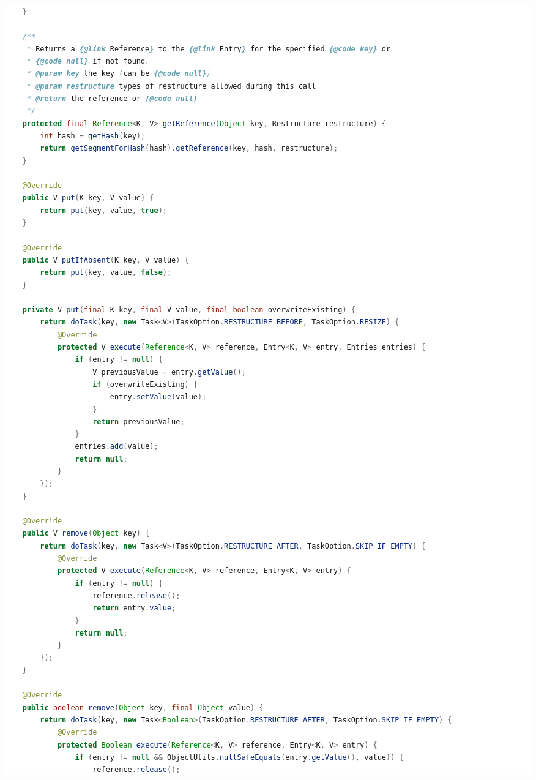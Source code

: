 ```java
	}

	/**
	 * Returns a {@link Reference} to the {@link Entry} for the specified {@code key} or
	 * {@code null} if not found.
	 * @param key the key (can be {@code null})
	 * @param restructure types of restructure allowed during this call
	 * @return the reference or {@code null}
	 */
	protected final Reference<K, V> getReference(Object key, Restructure restructure) {
		int hash = getHash(key);
		return getSegmentForHash(hash).getReference(key, hash, restructure);
	}

	@Override
	public V put(K key, V value) {
		return put(key, value, true);
	}

	@Override
	public V putIfAbsent(K key, V value) {
		return put(key, value, false);
	}

	private V put(final K key, final V value, final boolean overwriteExisting) {
		return doTask(key, new Task<V>(TaskOption.RESTRUCTURE_BEFORE, TaskOption.RESIZE) {
			@Override
			protected V execute(Reference<K, V> reference, Entry<K, V> entry, Entries entries) {
				if (entry != null) {
					V previousValue = entry.getValue();
					if (overwriteExisting) {
						entry.setValue(value);
					}
					return previousValue;
				}
				entries.add(value);
				return null;
			}
		});
	}

	@Override
	public V remove(Object key) {
		return doTask(key, new Task<V>(TaskOption.RESTRUCTURE_AFTER, TaskOption.SKIP_IF_EMPTY) {
			@Override
			protected V execute(Reference<K, V> reference, Entry<K, V> entry) {
				if (entry != null) {
					reference.release();
					return entry.value;
				}
				return null;
			}
		});
	}

	@Override
	public boolean remove(Object key, final Object value) {
		return doTask(key, new Task<Boolean>(TaskOption.RESTRUCTURE_AFTER, TaskOption.SKIP_IF_EMPTY) {
			@Override
			protected Boolean execute(Reference<K, V> reference, Entry<K, V> entry) {
				if (entry != null && ObjectUtils.nullSafeEquals(entry.getValue(), value)) {
					reference.release();
```